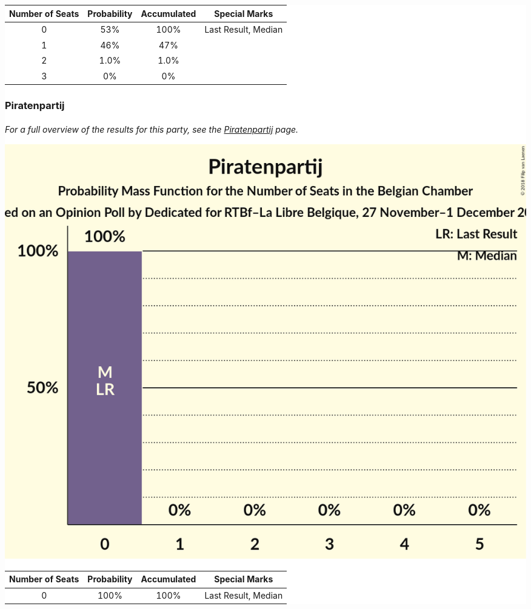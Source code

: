 | Number of Seats | Probability | Accumulated | Special Marks |
|:---------------:|:-----------:|:-----------:|:-------------:|
| 0 | 53% | 100% | Last Result, Median |
| 1 | 46% | 47% |  |
| 2 | 1.0% | 1.0% |  |
| 3 | 0% | 0% |  |

### Piratenpartij

*For a full overview of the results for this party, see the [Piratenpartij](party-piratenpartij.html) page.*

![Graph with seats probability mass function not yet produced](2014-12-01-Dedicated-seats-pmf-piratenpartij.png "Seats Probability Mass Function")

| Number of Seats | Probability | Accumulated | Special Marks |
|:---------------:|:-----------:|:-----------:|:-------------:|
| 0 | 100% | 100% | Last Result, Median |
